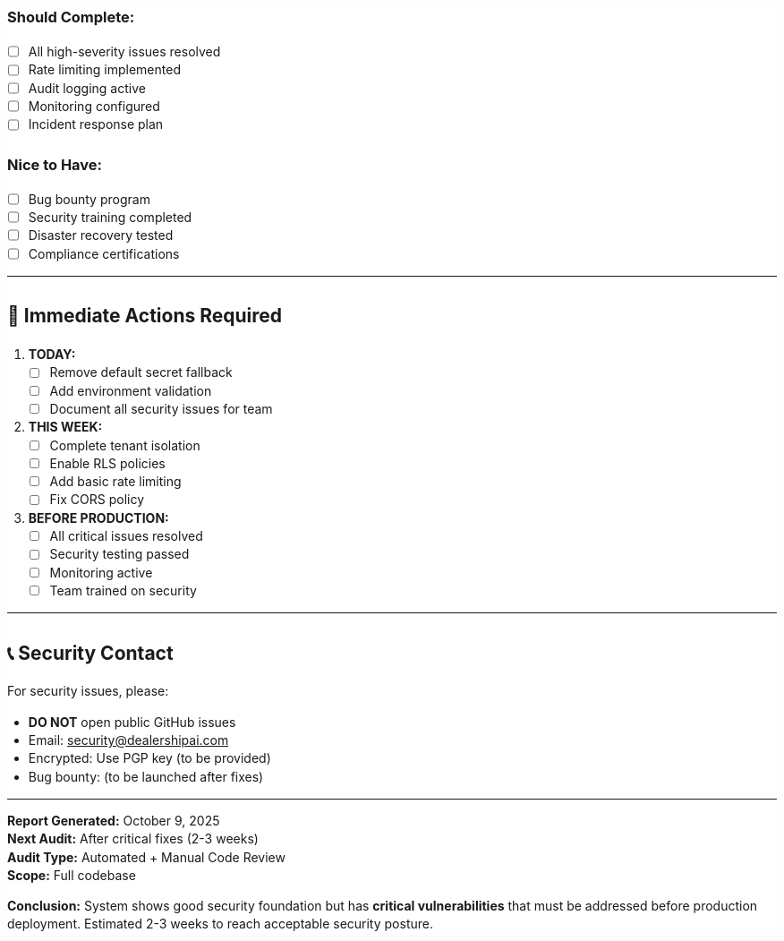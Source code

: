 ### Should Complete:
- [ ] All high-severity issues resolved
- [ ] Rate limiting implemented
- [ ] Audit logging active
- [ ] Monitoring configured
- [ ] Incident response plan

### Nice to Have:
- [ ] Bug bounty program
- [ ] Security training completed
- [ ] Disaster recovery tested
- [ ] Compliance certifications

---

## 🚨 Immediate Actions Required

1. **TODAY:**
   - [ ] Remove default secret fallback
   - [ ] Add environment validation
   - [ ] Document all security issues for team

2. **THIS WEEK:**
   - [ ] Complete tenant isolation
   - [ ] Enable RLS policies
   - [ ] Add basic rate limiting
   - [ ] Fix CORS policy

3. **BEFORE PRODUCTION:**
   - [ ] All critical issues resolved
   - [ ] Security testing passed
   - [ ] Monitoring active
   - [ ] Team trained on security

---

## 📞 Security Contact

For security issues, please:
- **DO NOT** open public GitHub issues
- Email: security@dealershipai.com
- Encrypted: Use PGP key (to be provided)
- Bug bounty: (to be launched after fixes)

---

**Report Generated:** October 9, 2025  
**Next Audit:** After critical fixes (2-3 weeks)  
**Audit Type:** Automated + Manual Code Review  
**Scope:** Full codebase

**Conclusion:** System shows good security foundation but has **critical vulnerabilities** that must be addressed before production deployment. Estimated 2-3 weeks to reach acceptable security posture.

